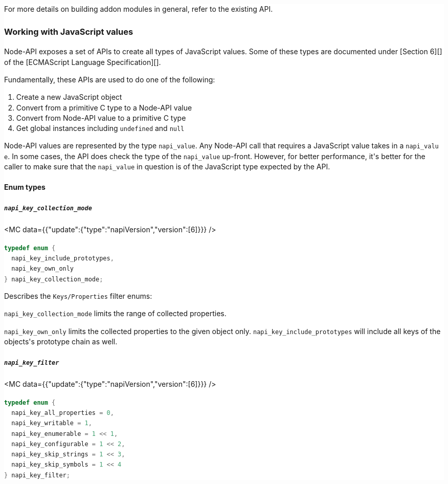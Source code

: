 For more details on building addon modules in general, refer to the existing
API.

### Working with JavaScript values

Node-API exposes a set of APIs to create all types of JavaScript values.
Some of these types are documented under [Section 6][]
of the [ECMAScript Language Specification][].

Fundamentally, these APIs are used to do one of the following:

1. Create a new JavaScript object
2. Convert from a primitive C type to a Node-API value
3. Convert from Node-API value to a primitive C type
4. Get global instances including `undefined` and `null`

Node-API values are represented by the type `napi_value`.
Any Node-API call that requires a JavaScript value takes in a `napi_value`.
In some cases, the API does check the type of the `napi_value` up-front.
However, for better performance, it's better for the caller to make sure that
the `napi_value` in question is of the JavaScript type expected by the API.

#### Enum types

##### <Tag tag="M" /> `napi_key_collection_mode`

<MC data={{"update":{"type":"napiVersion","version":[6]}}} />

```c
typedef enum {
  napi_key_include_prototypes,
  napi_key_own_only
} napi_key_collection_mode;
```

Describes the `Keys/Properties` filter enums:

`napi_key_collection_mode` limits the range of collected properties.

`napi_key_own_only` limits the collected properties to the given
object only. `napi_key_include_prototypes` will include all keys
of the objects's prototype chain as well.

##### <Tag tag="M" /> `napi_key_filter`

<MC data={{"update":{"type":"napiVersion","version":[6]}}} />

```c
typedef enum {
  napi_key_all_properties = 0,
  napi_key_writable = 1,
  napi_key_enumerable = 1 << 1,
  napi_key_configurable = 1 << 2,
  napi_key_skip_strings = 1 << 3,
  napi_key_skip_symbols = 1 << 4
} napi_key_filter;
```
